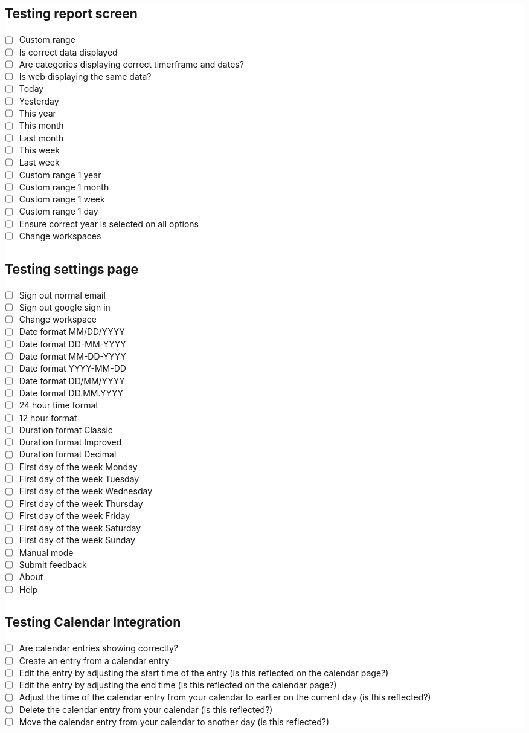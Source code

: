 ## Testing report screen
- [ ] Custom range
- [ ] Is correct data displayed
- [ ] Are categories displaying correct timerframe and dates?
- [ ] Is web displaying the same data?
- [ ] Today
- [ ] Yesterday
- [ ] This year
- [ ] This month
- [ ] Last month
- [ ] This week
- [ ] Last week
- [ ] Custom range 1 year
- [ ] Custom range 1 month
- [ ] Custom range 1 week
- [ ] Custom range 1 day
- [ ] Ensure correct year is selected on all options
- [ ] Change workspaces

## Testing settings page
- [ ] Sign out normal email
- [ ] Sign out google sign in
- [ ] Change workspace
- [ ] Date format MM/DD/YYYY
- [ ] Date format DD-MM-YYYY
- [ ] Date format MM-DD-YYYY
- [ ] Date format YYYY-MM-DD
- [ ] Date format DD/MM/YYYY
- [ ] Date format DD.MM.YYYY
- [ ] 24 hour time format
- [ ] 12 hour format
- [ ] Duration format Classic
- [ ] Duration format Improved
- [ ] Duration format Decimal
- [ ] First day of the week Monday
- [ ] First day of the week Tuesday
- [ ] First day of the week Wednesday
- [ ] First day of the week Thursday
- [ ] First day of the week Friday
- [ ] First day of the week Saturday
- [ ] First day of the week Sunday
- [ ] Manual mode
- [ ] Submit feedback
- [ ] About
- [ ] Help

## Testing Calendar Integration
- [ ] Are calendar entries showing correctly?
- [ ] Create an entry from a calendar entry
- [ ] Edit the entry by adjusting the start time of the entry (is this reflected on the calendar page?)
- [ ] Edit the entry by adjusting the end time (is this reflected on the calendar page?)
- [ ] Adjust the time of the calendar entry from your calendar to earlier on the current day (is this reflected?)
- [ ] Delete the calendar entry from your calendar (is this reflected?)
- [ ] Move the calendar entry from your calendar to another day (is this reflected?)
